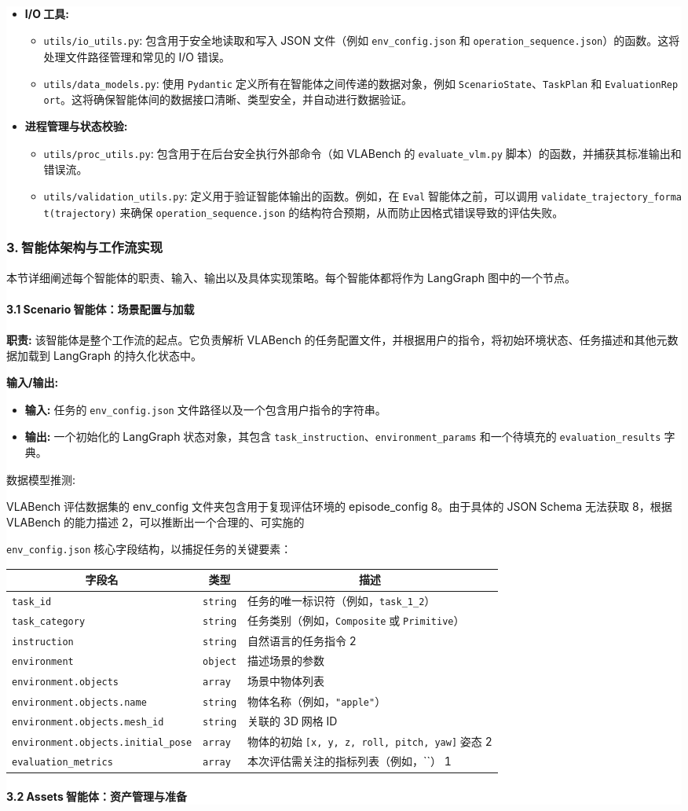 - **I/O 工具:**
    
    - `utils/io_utils.py`: 包含用于安全地读取和写入 JSON 文件（例如 `env_config.json` 和 `operation_sequence.json`）的函数。这将处理文件路径管理和常见的 I/O 错误。
        
    - `utils/data_models.py`: 使用 `Pydantic` 定义所有在智能体之间传递的数据对象，例如 `ScenarioState`、`TaskPlan` 和 `EvaluationReport`。这将确保智能体间的数据接口清晰、类型安全，并自动进行数据验证。
        
- **进程管理与状态校验:**
    
    - `utils/proc_utils.py`: 包含用于在后台安全执行外部命令（如 VLABench 的 `evaluate_vlm.py` 脚本）的函数，并捕获其标准输出和错误流。
        
    - `utils/validation_utils.py`: 定义用于验证智能体输出的函数。例如，在 `Eval` 智能体之前，可以调用 `validate_trajectory_format(trajectory)` 来确保 `operation_sequence.json` 的结构符合预期，从而防止因格式错误导致的评估失败。
        

### 3. 智能体架构与工作流实现

本节详细阐述每个智能体的职责、输入、输出以及具体实现策略。每个智能体都将作为 LangGraph 图中的一个节点。

#### 3.1 Scenario 智能体：场景配置与加载

**职责:** 该智能体是整个工作流的起点。它负责解析 VLABench 的任务配置文件，并根据用户的指令，将初始环境状态、任务描述和其他元数据加载到 LangGraph 的持久化状态中。

**输入/输出:**

- **输入:** 任务的 `env_config.json` 文件路径以及一个包含用户指令的字符串。
    
- **输出:** 一个初始化的 LangGraph 状态对象，其包含 `task_instruction`、`environment_params` 和一个待填充的 `evaluation_results` 字典。
    

数据模型推测:

VLABench 评估数据集的 env_config 文件夹包含用于复现评估环境的 episode_config 8。由于具体的 JSON Schema 无法获取 8，根据 VLABench 的能力描述 2，可以推断出一个合理的、可实施的 

`env_config.json` 核心字段结构，以捕捉任务的关键要素：

|字段名|类型|描述|
|---|---|---|
|`task_id`|`string`|任务的唯一标识符（例如，`task_1_2`）|
|`task_category`|`string`|任务类别（例如，`Composite` 或 `Primitive`）|
|`instruction`|`string`|自然语言的任务指令 2|
|`environment`|`object`|描述场景的参数|
|`environment.objects`|`array`|场景中物体列表|
|`environment.objects.name`|`string`|物体名称（例如，`"apple"`）|
|`environment.objects.mesh_id`|`string`|关联的 3D 网格 ID|
|`environment.objects.initial_pose`|`array`|物体的初始 `[x, y, z, roll, pitch, yaw]` 姿态 2|
|`evaluation_metrics`|`array`|本次评估需关注的指标列表（例如，``） 1|

#### 3.2 Assets 智能体：资产管理与准备
